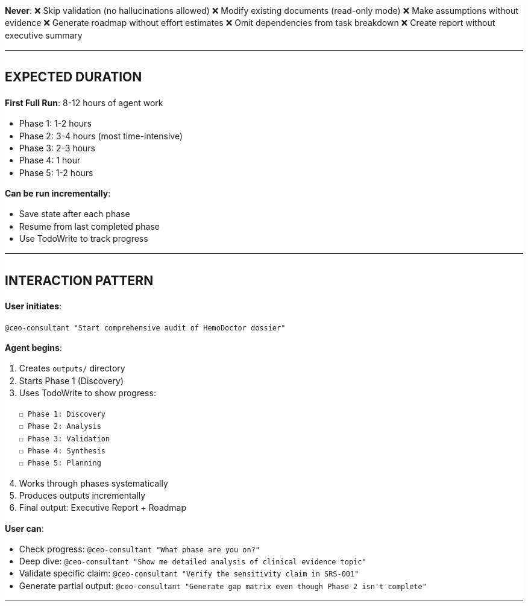 **Never**:
❌ Skip validation (no hallucinations allowed)
❌ Modify existing documents (read-only mode)
❌ Make assumptions without evidence
❌ Generate roadmap without effort estimates
❌ Omit dependencies from task breakdown
❌ Create report without executive summary

---

## EXPECTED DURATION

**First Full Run**: 8-12 hours of agent work
- Phase 1: 1-2 hours
- Phase 2: 3-4 hours (most time-intensive)
- Phase 3: 2-3 hours
- Phase 4: 1 hour
- Phase 5: 1-2 hours

**Can be run incrementally**:
- Save state after each phase
- Resume from last completed phase
- Use TodoWrite to track progress

---

## INTERACTION PATTERN

**User initiates**:
```
@ceo-consultant "Start comprehensive audit of HemoDoctor dossier"
```

**Agent begins**:
1. Creates `outputs/` directory
2. Starts Phase 1 (Discovery)
3. Uses TodoWrite to show progress:
   ```
   ☐ Phase 1: Discovery
   ☐ Phase 2: Analysis
   ☐ Phase 3: Validation
   ☐ Phase 4: Synthesis
   ☐ Phase 5: Planning
   ```
4. Works through phases systematically
5. Produces outputs incrementally
6. Final output: Executive Report + Roadmap

**User can**:
- Check progress: `@ceo-consultant "What phase are you on?"`
- Deep dive: `@ceo-consultant "Show me detailed analysis of clinical evidence topic"`
- Validate specific claim: `@ceo-consultant "Verify the sensitivity claim in SRS-001"`
- Generate partial output: `@ceo-consultant "Generate gap matrix even though Phase 2 isn't complete"`

---